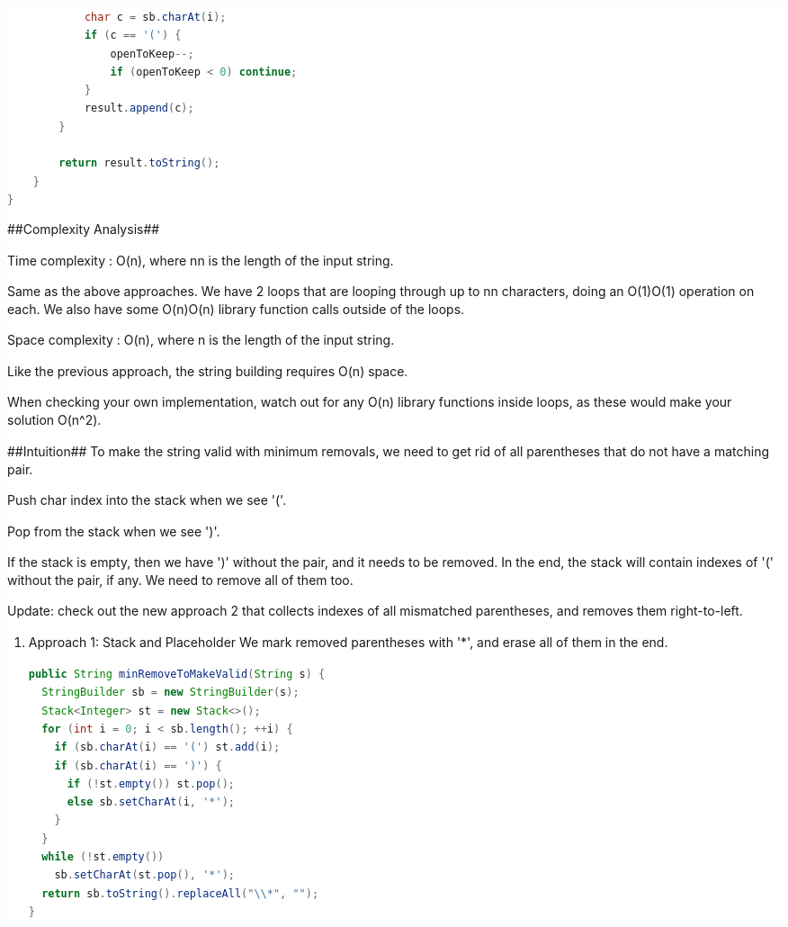 ```java
            char c = sb.charAt(i);
            if (c == '(') {
                openToKeep--;
                if (openToKeep < 0) continue;
            }
            result.append(c);
        }

        return result.toString();
    }
}
```

##Complexity Analysis##

Time complexity : O(n), where nn is the length of the input string.

Same as the above approaches. We have 2 loops that are looping through up to nn characters, doing an O(1)O(1) operation on each. We also have some O(n)O(n) library function calls outside of the loops.

Space complexity : O(n), where n is the length of the input string.

Like the previous approach, the string building requires O(n) space.

When checking your own implementation, watch out for any O(n) library functions inside loops, as these would make your solution O(n^2).




##Intuition##
To make the string valid with minimum removals, we need to get rid of all parentheses that do not have a matching pair.

Push char index into the stack when we see '('.

Pop from the stack when we see ')'.

If the stack is empty, then we have ')' without the pair, and it needs to be removed.
In the end, the stack will contain indexes of '(' without the pair, if any. We need to remove all of them too.

Update: check out the new approach 2 that collects indexes of all mismatched parentheses, and removes them right-to-left.

1. Approach 1: Stack and Placeholder
    We mark removed parentheses with '*', and erase all of them in the end.
    
    ```Java
    public String minRemoveToMakeValid(String s) {
      StringBuilder sb = new StringBuilder(s);
      Stack<Integer> st = new Stack<>();
      for (int i = 0; i < sb.length(); ++i) {
        if (sb.charAt(i) == '(') st.add(i);
        if (sb.charAt(i) == ')') {
          if (!st.empty()) st.pop();
          else sb.setCharAt(i, '*');
        }
      }
      while (!st.empty())
        sb.setCharAt(st.pop(), '*');
      return sb.toString().replaceAll("\\*", "");
    }
    ```
